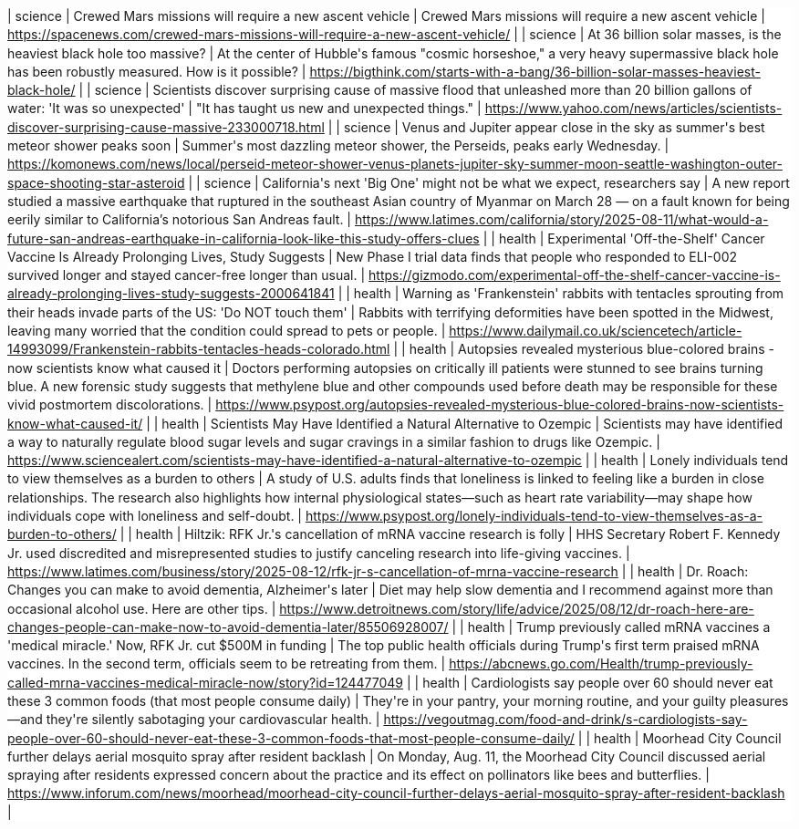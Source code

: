 | science | Crewed Mars missions will require a new ascent vehicle | Crewed Mars missions will require a new ascent vehicle | https://spacenews.com/crewed-mars-missions-will-require-a-new-ascent-vehicle/ |
| science | At 36 billion solar masses, is the heaviest black hole too massive? | At the center of Hubble's famous "cosmic horseshoe," a very heavy supermassive black hole has been robustly measured. How is it possible? | https://bigthink.com/starts-with-a-bang/36-billion-solar-masses-heaviest-black-hole/ |
| science | Scientists discover surprising cause of massive flood that unleashed more than 20 billion gallons of water: 'It was so unexpected' | "It has taught us new and unexpected things." | https://www.yahoo.com/news/articles/scientists-discover-surprising-cause-massive-233000718.html |
| science | Venus and Jupiter appear close in the sky as summer's best meteor shower peaks soon | Summer's most dazzling meteor shower, the Perseids, peaks early Wednesday. | https://komonews.com/news/local/perseid-meteor-shower-venus-planets-jupiter-sky-summer-moon-seattle-washington-outer-space-shooting-star-asteroid |
| science | California's next 'Big One' might not be what we expect, researchers say | A new report studied a massive earthquake that ruptured in the southeast Asian country of Myanmar on March 28 — on a fault known for being eerily similar to California’s notorious San Andreas fault. | https://www.latimes.com/california/story/2025-08-11/what-would-a-future-san-andreas-earthquake-in-california-look-like-this-study-offers-clues |
| health | Experimental 'Off-the-Shelf' Cancer Vaccine Is Already Prolonging Lives, Study Suggests | New Phase I trial data finds that people who responded to ELI-002 survived longer and stayed cancer-free longer than usual. | https://gizmodo.com/experimental-off-the-shelf-cancer-vaccine-is-already-prolonging-lives-study-suggests-2000641841 |
| health | Warning as 'Frankenstein' rabbits with tentacles sprouting from their heads invade parts of the US: 'Do NOT touch them' | Rabbits with terrifying deformities have been spotted in the Midwest, leaving many worried that the condition could spread to pets or people. | https://www.dailymail.co.uk/sciencetech/article-14993099/Frankenstein-rabbits-tentacles-heads-colorado.html |
| health | Autopsies revealed mysterious blue-colored brains - now scientists know what caused it | Doctors performing autopsies on critically ill patients were stunned to see brains turning blue. A new forensic study suggests that methylene blue and other compounds used before death may be responsible for these vivid postmortem discolorations. | https://www.psypost.org/autopsies-revealed-mysterious-blue-colored-brains-now-scientists-know-what-caused-it/ |
| health | Scientists May Have Identified a Natural Alternative to Ozempic | Scientists may have identified a way to naturally regulate blood sugar levels and sugar cravings in a similar fashion to drugs like Ozempic. | https://www.sciencealert.com/scientists-may-have-identified-a-natural-alternative-to-ozempic |
| health | Lonely individuals tend to view themselves as a burden to others | A study of U.S. adults finds that loneliness is linked to feeling like a burden in close relationships. The research also highlights how internal physiological states—such as heart rate variability—may shape how individuals cope with loneliness and self-doubt. | https://www.psypost.org/lonely-individuals-tend-to-view-themselves-as-a-burden-to-others/ |
| health | Hiltzik: RFK Jr.'s cancellation of mRNA vaccine research is folly | HHS Secretary Robert F. Kennedy Jr. used discredited and misrepresented studies to justify canceling research into life-giving vaccines. | https://www.latimes.com/business/story/2025-08-12/rfk-jr-s-cancellation-of-mrna-vaccine-research |
| health | Dr. Roach: Changes you can make to avoid dementia, Alzheimer's later | Diet may help slow dementia and I recommend against more than occasional alcohol use. Here are other tips. | https://www.detroitnews.com/story/life/advice/2025/08/12/dr-roach-here-are-changes-people-can-make-now-to-avoid-dementia-later/85506928007/ |
| health | Trump previously called mRNA vaccines a 'medical miracle.' Now, RFK Jr. cut $500M in funding | The top public health officials during Trump's first term praised mRNA vaccines. In the second term, officials seem to be retreating from them. | https://abcnews.go.com/Health/trump-previously-called-mrna-vaccines-medical-miracle-now/story?id=124477049 |
| health | Cardiologists say people over 60 should never eat these 3 common foods (that most people consume daily) | They're in your pantry, your morning routine, and your guilty pleasures—and they're silently sabotaging your cardiovascular health. | https://vegoutmag.com/food-and-drink/s-cardiologists-say-people-over-60-should-never-eat-these-3-common-foods-that-most-people-consume-daily/ |
| health | Moorhead City Council further delays aerial mosquito spray after resident backlash | On Monday, Aug. 11, the Moorhead City Council discussed aerial spraying after residents expressed concern about the practice and its effect on pollinators like bees and butterflies. | https://www.inforum.com/news/moorhead/moorhead-city-council-further-delays-aerial-mosquito-spray-after-resident-backlash |